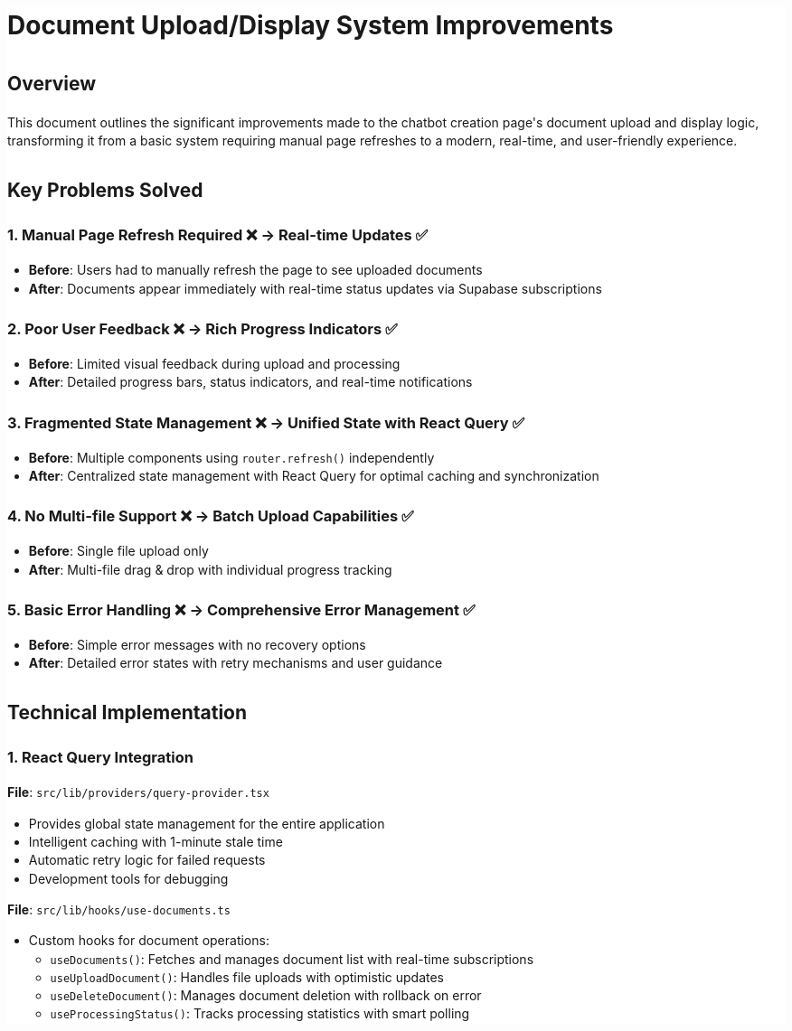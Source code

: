 # Document Upload/Display System Improvements

## Overview

This document outlines the significant improvements made to the chatbot creation page's document upload and display logic, transforming it from a basic system requiring manual page refreshes to a modern, real-time, and user-friendly experience.

## Key Problems Solved

### 1. Manual Page Refresh Required ❌ → Real-time Updates ✅
- **Before**: Users had to manually refresh the page to see uploaded documents
- **After**: Documents appear immediately with real-time status updates via Supabase subscriptions

### 2. Poor User Feedback ❌ → Rich Progress Indicators ✅
- **Before**: Limited visual feedback during upload and processing
- **After**: Detailed progress bars, status indicators, and real-time notifications

### 3. Fragmented State Management ❌ → Unified State with React Query ✅
- **Before**: Multiple components using `router.refresh()` independently
- **After**: Centralized state management with React Query for optimal caching and synchronization

### 4. No Multi-file Support ❌ → Batch Upload Capabilities ✅
- **Before**: Single file upload only
- **After**: Multi-file drag & drop with individual progress tracking

### 5. Basic Error Handling ❌ → Comprehensive Error Management ✅
- **Before**: Simple error messages with no recovery options
- **After**: Detailed error states with retry mechanisms and user guidance

## Technical Implementation

### 1. React Query Integration

**File**: `src/lib/providers/query-provider.tsx`
- Provides global state management for the entire application
- Intelligent caching with 1-minute stale time
- Automatic retry logic for failed requests
- Development tools for debugging

**File**: `src/lib/hooks/use-documents.ts`
- Custom hooks for document operations:
  - `useDocuments()`: Fetches and manages document list with real-time subscriptions
  - `useUploadDocument()`: Handles file uploads with optimistic updates
  - `useDeleteDocument()`: Manages document deletion with rollback on error
  - `useProcessingStatus()`: Tracks processing statistics with smart polling

